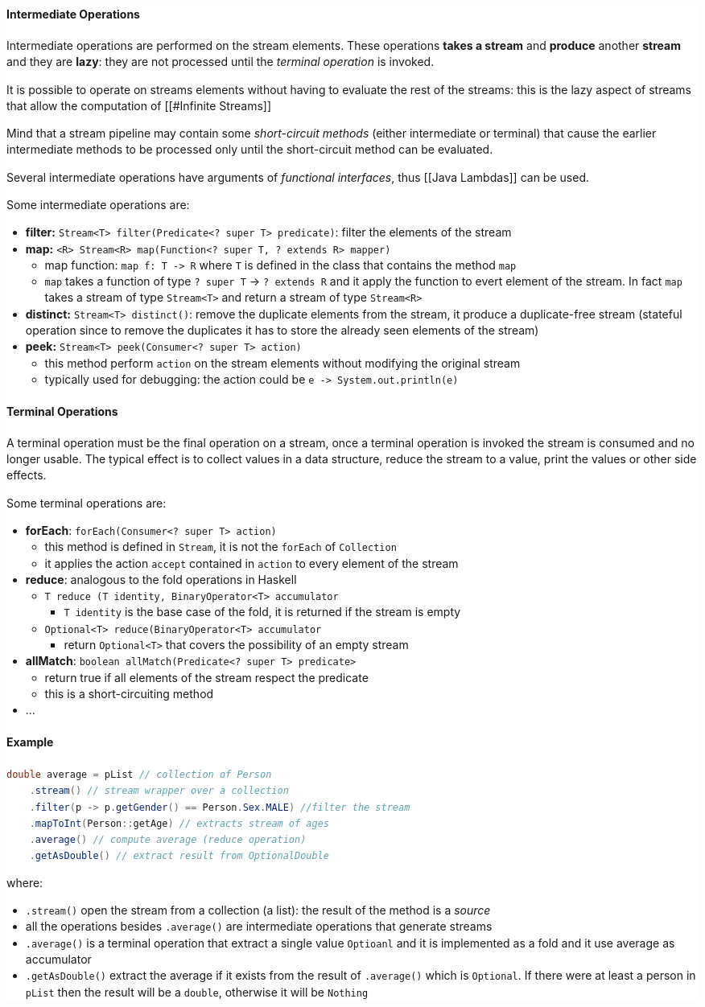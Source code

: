 #### Intermediate Operations
Intermediate operations are performed on the stream elements. These operations **takes a stream** and **produce** another **stream** and they are **lazy**: they are not processed until the *terminal operation* is invoked.

It is possible to operate on streams elements without having to evaluate the rest of the streams: this is the lazy aspect of streams that allow the computation of [[#Infinite Streams]]

Mind that a stream pipeline may contain some *short-circuit methods* (either intermediate or terminal) that cause the earlier intermediate methods to be processed only until the short-circuit method can be evaluated.

Several intermediate operations have arguments of *functional interfaces*, thus [[Java Lambdas]] can be used. 

Some intermediate operations are:
- **filter:** `Stream<T> filter(Predicate<? super T> predicate)`: filter the elements of the stream
- **map:** `<R> Stream<R> map(Function<? super T, ? extends R> mapper)`
	- map function: `map f: T -> R` where `T` is defined in the class that contains the method `map`
	- `map` takes a function of type `? super T` -> `? extends R` and it apply the function to evert element of the stream. In fact `map` takes a stream of type `Stream<T>` and return a stream of type `Stream<R>`
- **distinct:** `Stream<T> distinct()`: remove the duplicate elements from the stream, it produce a duplicate-free stream (stateful operation since to remove the duplicates it has to store the already seen elements of the stream)
- **peek:** `Stream<T> peek(Consumer<? super T> action)`
	- this method perform `action` on the stream elements without modifying the original stream
	- typically used for debugging: the action could be `e -> System.out.println(e)`

#### Terminal Operations
A terminal operation must be the final operation on a stream, once a terminal operation is invoked the stream is consumed and no longer usable.
The typical effect is to collect values in a data structure, reduce the stream to a value, print the values or other side effects. 

Some terminal operations are: 
- **forEach**: `forEach(Consumer<? super T> action)`
	- this method is defined in `Stream`, it is not the `forEach` of `Collection`
	- it applies the action `accept` contained in `action` to every element of the stream
- **reduce**: analogous to the fold operations in Haskell
	- `T reduce (T identity, BinaryOperator<T> accumulator`
		- `T identity` is the base case of the fold, it is returned if the stream is empty
	- `Optional<T> reduce(BinaryOperator<T> accumulator`
		- return `Optional<T>` that covers the possibility of an empty stream
- **allMatch**: `boolean allMatch(Predicate<? super T> predicate>`
	- return true if all elements of the stream respect the predicate
	- this is a short-circuiting method
- ...

#### Example
```java
double average = pList // collection of Person
	.stream() // stream wrapper over a collection
	.filter(p -> p.getGender() == Person.Sex.MALE) //filter the stream
	.mapToInt(Person::getAge) // extracts stream of ages
	.average() // compute average (reduce operation)
	.getAsDouble() // extract result from OptionalDouble
```
where: 
- `.stream()` open the stream from a collection (a list): the result of the method is a *source*
- all the operations besides `.average()` are intermediate operations that generate streams
- `.average()` is a terminal operation that extract a single value `Optioanl` and it is implemented as a fold and it use average as accumulator
- `.getAsDouble()` extract the average if it exists from the result of `.average()` which is `Optional`. If there were at least a person in `pList` then the result will be a `double`, otherwise it will be `Nothing`